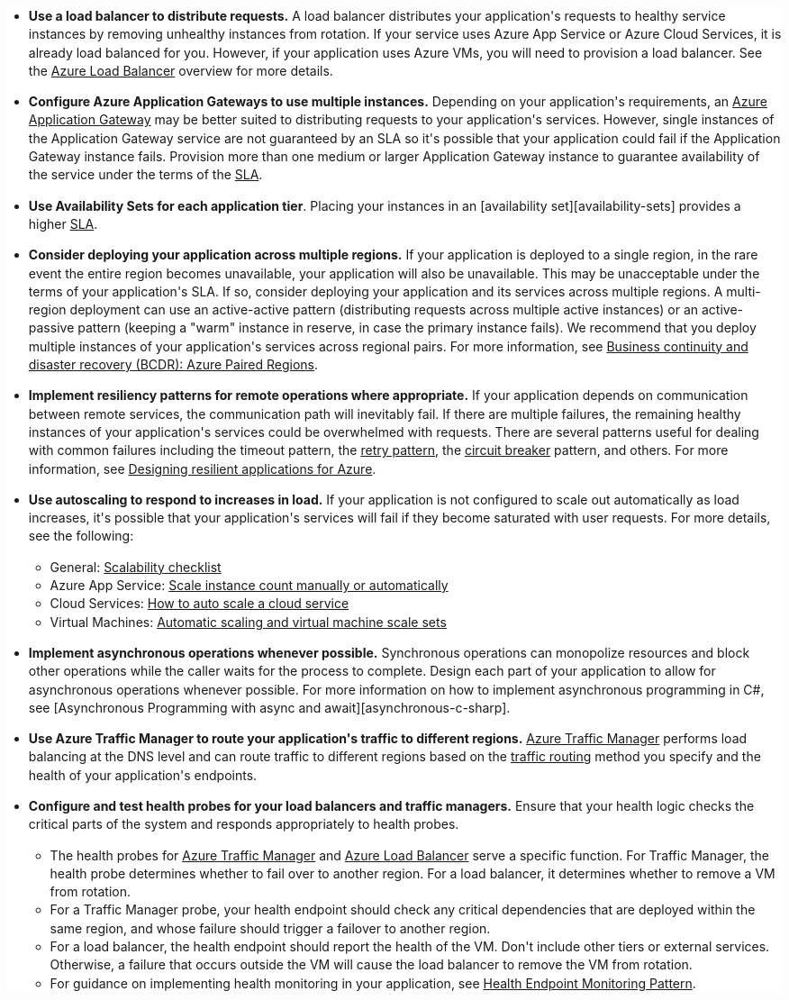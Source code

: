 * **Use a load balancer to distribute requests.** A load balancer distributes your application's requests to healthy service instances by removing unhealthy instances from rotation. If your service uses Azure App Service or Azure Cloud Services, it is already load balanced for you. However, if your application uses Azure VMs, you will need to provision a load balancer. See the [Azure Load Balancer](/azure/load-balancer/load-balancer-overview/) overview for more details.
* **Configure Azure Application Gateways to use multiple instances.** Depending on your application's requirements, an [Azure Application Gateway](/azure/application-gateway/application-gateway-introduction/) may be better suited to distributing requests to your application's services. However, single instances of the Application Gateway service are not guaranteed by an SLA so it's possible that your application could fail if the Application Gateway instance fails. Provision more than one medium or larger Application Gateway instance to guarantee availability of the service under the terms of the [SLA](https://azure.microsoft.com/support/legal/sla/application-gateway/v1_0/).
* **Use Availability Sets for each application tier**. Placing your instances in an [availability set][availability-sets] provides a higher [SLA](https://azure.microsoft.com/support/legal/sla/virtual-machines/). 
* **Consider deploying your application across multiple regions.** If your application is deployed to a single region, in the rare event the entire region becomes unavailable, your application will also be unavailable. This may be unacceptable under the terms of your application's SLA. If so, consider deploying your application and its services across multiple regions. A multi-region deployment can use an active-active pattern (distributing requests across multiple active instances) or an active-passive pattern (keeping a "warm" instance in reserve, in case the primary instance fails). We recommend that you deploy multiple instances of your application's services across regional pairs. For more information, see [Business continuity and disaster recovery (BCDR): Azure Paired Regions](/azure/best-practices/availability-paired-regions).
* **Implement resiliency patterns for remote operations where appropriate.** If your application depends on communication between remote services, the communication path will inevitably fail. If there are multiple failures, the remaining healthy instances of your application's services could be overwhelmed with requests. There are several patterns useful for dealing with common failures including the timeout pattern, the [retry pattern][retry-pattern], the [circuit breaker][circuit-breaker] pattern, and others. For more information, see [Designing resilient applications for Azure](../resiliency/index.md#resiliency-strategies).
* **Use autoscaling to respond to increases in load.** If your application is not configured to scale out automatically as load increases, it's possible that your application's services will fail if they become saturated with user requests. For more details, see the following:

  * General: [Scalability checklist](./scalability.md)
  * Azure App Service: [Scale instance count manually or automatically][app-service-autoscale]
  * Cloud Services: [How to auto scale a cloud service][cloud-service-autoscale]
  * Virtual Machines: [Automatic scaling and virtual machine scale sets][vmss-autoscale]
* **Implement asynchronous operations whenever possible.** Synchronous operations can monopolize resources and block other operations while the caller waits for the process to complete. Design each part of your application to allow for asynchronous operations whenever possible. For more information on how to implement asynchronous programming in C#, see [Asynchronous Programming with async and await][asynchronous-c-sharp].
* **Use Azure Traffic Manager to route your application's traffic to different regions.**  [Azure Traffic Manager][traffic-manager] performs load balancing at the DNS level and can route traffic to different regions based on the [traffic routing][traffic-manager-routing] method you specify and the health of your application's endpoints.
* **Configure and test health probes for your load balancers and traffic managers.** Ensure that your health logic checks the critical parts of the system and responds appropriately to health probes.

  * The health probes for [Azure Traffic Manager][traffic-manager] and [Azure Load Balancer][load-balancer] serve a specific function. For Traffic Manager, the health probe determines whether to fail over to another region. For a load balancer, it determines whether to remove a VM from rotation.      
  * For a Traffic Manager probe, your health endpoint should check any critical dependencies that are deployed within the same region, and whose failure should trigger a failover to another region.  
  * For a load balancer, the health endpoint should report the health of the VM. Don't include other tiers or external services. Otherwise, a failure that occurs outside the VM will cause the load balancer to remove the VM from rotation.
  * For guidance on implementing health monitoring in your application, see [Health Endpoint Monitoring Pattern](https://msdn.microsoft.com/library/dn589789.aspx).

[app-service-autoscale]: /azure/monitoring-and-diagnostics/insights-how-to-scale/
[azure-backup]: https://azure.microsoft.com/documentation/services/backup/
[boot-diagnostics]: https://azure.microsoft.com/blog/boot-diagnostics-for-virtual-machines-v2/
[circuit-breaker]: https://msdn.microsoft.com/library/dn589784.aspx
[cloud-service-autoscale]: /azure/cloud-services/cloud-services-how-to-scale/
[diagnostics-logs]: /azure/monitoring-and-diagnostics/monitoring-overview-of-diagnostic-logs/
[fma]: ../resiliency/failure-mode-analysis.md
[resilient-deployment]: ../resiliency/index.md#resilient-deployment
[load-balancer]: /azure/load-balancer/load-balancer-overview/
[monitoring-and-diagnostics-guidance]: ../best-practices/monitoring.md
[resource-manager]: /azure/azure-resource-manager/resource-group-overview/
[retry-pattern]: https://msdn.microsoft.com/library/dn589788.aspx
[retry-service-guidance]: ../best-practices/retry-service-specific.md
[search-optimization]: /azure/search/search-performance-optimization/
[sql-backup]: /azure/sql-database/sql-database-automated-backups/
[sql-restore]: /azure/sql-database/sql-database-recovery-using-backups/
[traffic-manager]: /azure/traffic-manager/traffic-manager-overview/
[traffic-manager-routing]: /azure/traffic-manager/traffic-manager-routing-methods/
[vmss-autoscale]: /azure/virtual-machine-scale-sets/virtual-machine-scale-sets-autoscale-overview/